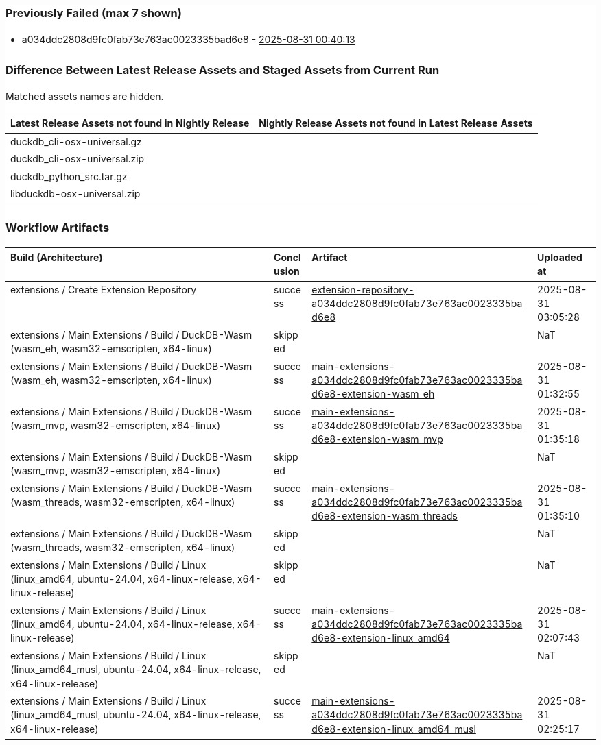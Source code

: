 ### Previously Failed (max 7 shown)

- a034ddc2808d9fc0fab73e763ac0023335bad6e8 - [2025-08-31 00:40:13](https://github.com/duckdb/duckdb/actions/runs/17350441300)

### Difference Between Latest Release Assets and Staged Assets from Current Run
Matched assets names are hidden.

| Latest Release Assets not found in Nightly Release   | Nightly Release Assets not found in Latest Release Assets   |
|:-----------------------------------------------------|:------------------------------------------------------------|
| duckdb_cli-osx-universal.gz                          |                                                             |
| duckdb_cli-osx-universal.zip                         |                                                             |
| duckdb_python_src.tar.gz                             |                                                             |
| libduckdb-osx-universal.zip                          |                                                             |

### Workflow Artifacts

| Build (Architecture)                                                                                                                              | Conclusion   | Artifact                                                                                                                                                                 | Uploaded at         |
|:--------------------------------------------------------------------------------------------------------------------------------------------------|:-------------|:-------------------------------------------------------------------------------------------------------------------------------------------------------------------------|:--------------------|
| extensions / Create Extension Repository                                                                                                          | success      | [extension-repository-a034ddc2808d9fc0fab73e763ac0023335bad6e8](https://github.com/duckdb/duckdb/actions/runs/17350441300/artifacts/3891169174)                          | 2025-08-31 03:05:28 |
| extensions / Main Extensions / Build / DuckDB-Wasm (wasm_eh, wasm32-emscripten, x64-linux)                                                        | skipped      |                                                                                                                                                                          | NaT                 |
| extensions / Main Extensions / Build / DuckDB-Wasm (wasm_eh, wasm32-emscripten, x64-linux)                                                        | success      | [main-extensions-a034ddc2808d9fc0fab73e763ac0023335bad6e8-extension-wasm_eh](https://github.com/duckdb/duckdb/actions/runs/17350441300/artifacts/3890951752)             | 2025-08-31 01:32:55 |
| extensions / Main Extensions / Build / DuckDB-Wasm (wasm_mvp, wasm32-emscripten, x64-linux)                                                       | success      | [main-extensions-a034ddc2808d9fc0fab73e763ac0023335bad6e8-extension-wasm_mvp](https://github.com/duckdb/duckdb/actions/runs/17350441300/artifacts/3890958488)            | 2025-08-31 01:35:18 |
| extensions / Main Extensions / Build / DuckDB-Wasm (wasm_mvp, wasm32-emscripten, x64-linux)                                                       | skipped      |                                                                                                                                                                          | NaT                 |
| extensions / Main Extensions / Build / DuckDB-Wasm (wasm_threads, wasm32-emscripten, x64-linux)                                                   | success      | [main-extensions-a034ddc2808d9fc0fab73e763ac0023335bad6e8-extension-wasm_threads](https://github.com/duckdb/duckdb/actions/runs/17350441300/artifacts/3890958066)        | 2025-08-31 01:35:10 |
| extensions / Main Extensions / Build / DuckDB-Wasm (wasm_threads, wasm32-emscripten, x64-linux)                                                   | skipped      |                                                                                                                                                                          | NaT                 |
| extensions / Main Extensions / Build / Linux (linux_amd64, ubuntu-24.04, x64-linux-release, x64-linux-release)                                    | skipped      |                                                                                                                                                                          | NaT                 |
| extensions / Main Extensions / Build / Linux (linux_amd64, ubuntu-24.04, x64-linux-release, x64-linux-release)                                    | success      | [main-extensions-a034ddc2808d9fc0fab73e763ac0023335bad6e8-extension-linux_amd64](https://github.com/duckdb/duckdb/actions/runs/17350441300/artifacts/3891027732)         | 2025-08-31 02:07:43 |
| extensions / Main Extensions / Build / Linux (linux_amd64_musl, ubuntu-24.04, x64-linux-release, x64-linux-release)                               | skipped      |                                                                                                                                                                          | NaT                 |
| extensions / Main Extensions / Build / Linux (linux_amd64_musl, ubuntu-24.04, x64-linux-release, x64-linux-release)                               | success      | [main-extensions-a034ddc2808d9fc0fab73e763ac0023335bad6e8-extension-linux_amd64_musl](https://github.com/duckdb/duckdb/actions/runs/17350441300/artifacts/3891065082)    | 2025-08-31 02:25:17 |
